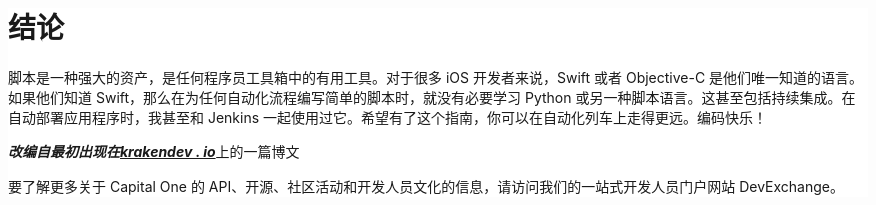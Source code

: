 # 结论

脚本是一种强大的资产，是任何程序员工具箱中的有用工具。对于很多 iOS 开发者来说，Swift 或者 Objective-C 是他们唯一知道的语言。如果他们知道 Swift，那么在为任何自动化流程编写简单的脚本时，就没有必要学习 Python 或另一种脚本语言。这甚至包括持续集成。在自动部署应用程序时，我甚至和 Jenkins 一起使用过它。希望有了这个指南，你可以在自动化列车上走得更远。编码快乐！

***改编自最初出现在***[***krakendev . io***](http://krakendev.io/)上的一篇博文

要了解更多关于 Capital One 的 API、开源、社区活动和开发人员文化的信息，请访问我们的一站式开发人员门户网站 DevExchange。[](https://developer.capitalone.com/)